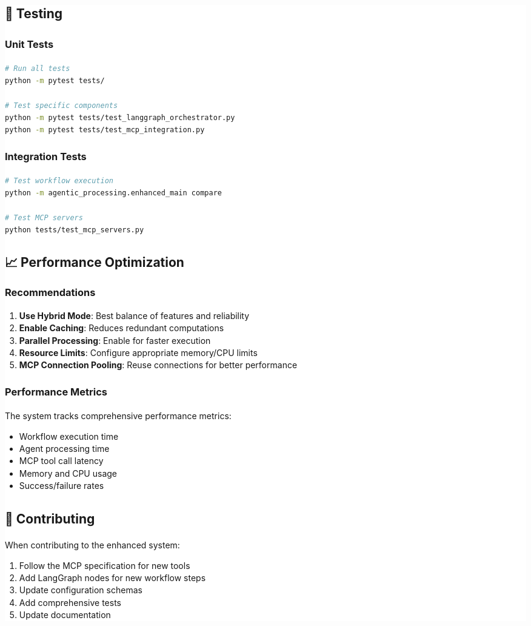 ## 🧪 Testing

### Unit Tests

```bash
# Run all tests
python -m pytest tests/

# Test specific components
python -m pytest tests/test_langgraph_orchestrator.py
python -m pytest tests/test_mcp_integration.py
```

### Integration Tests

```bash
# Test workflow execution
python -m agentic_processing.enhanced_main compare

# Test MCP servers
python tests/test_mcp_servers.py
```

## 📈 Performance Optimization

### Recommendations

1. **Use Hybrid Mode**: Best balance of features and reliability
2. **Enable Caching**: Reduces redundant computations
3. **Parallel Processing**: Enable for faster execution
4. **Resource Limits**: Configure appropriate memory/CPU limits
5. **MCP Connection Pooling**: Reuse connections for better performance

### Performance Metrics

The system tracks comprehensive performance metrics:
- Workflow execution time
- Agent processing time
- MCP tool call latency
- Memory and CPU usage
- Success/failure rates

## 🤝 Contributing

When contributing to the enhanced system:

1. Follow the MCP specification for new tools
2. Add LangGraph nodes for new workflow steps
3. Update configuration schemas
4. Add comprehensive tests
5. Update documentation
